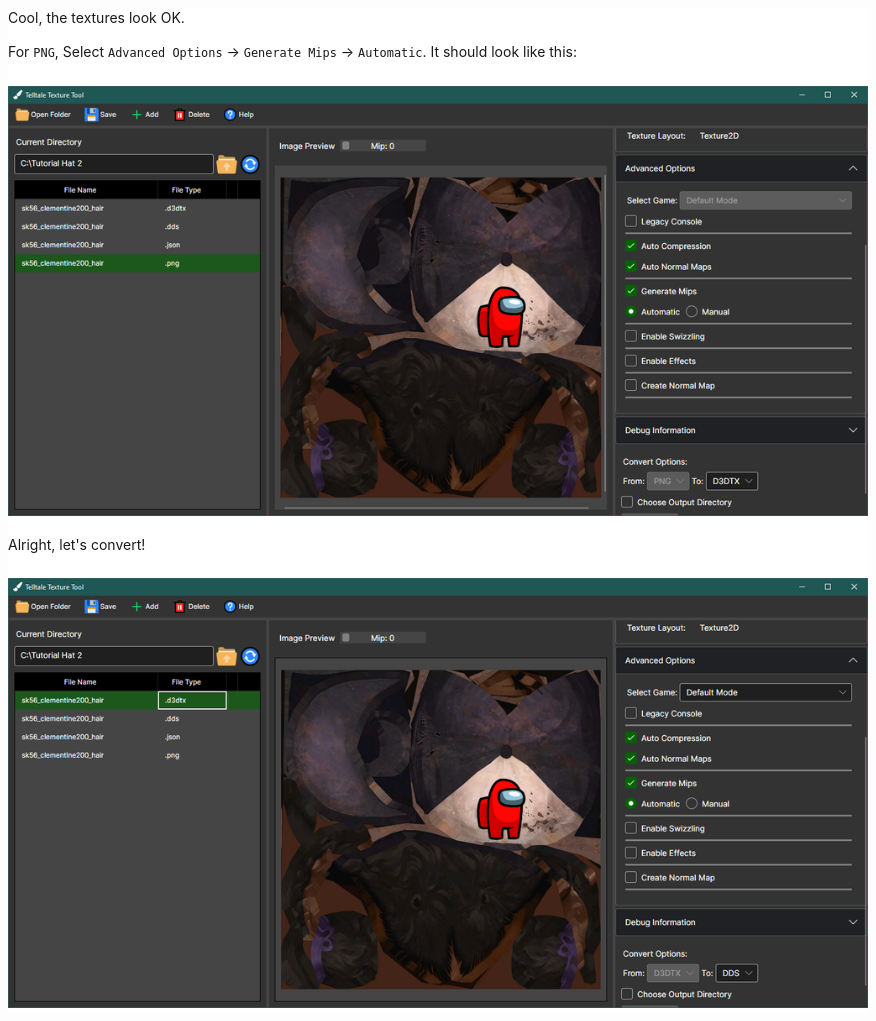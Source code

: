 Cool, the textures look OK. 

For `PNG`, Select `Advanced Options` -> `Generate Mips` -> `Automatic`. It should look like this:
###
![p3_4](/Docs/tutorial_part3/p3_5.png)


Alright, let's convert!
###
![p3_4](/Docs/tutorial_part3/p3_6.png)
